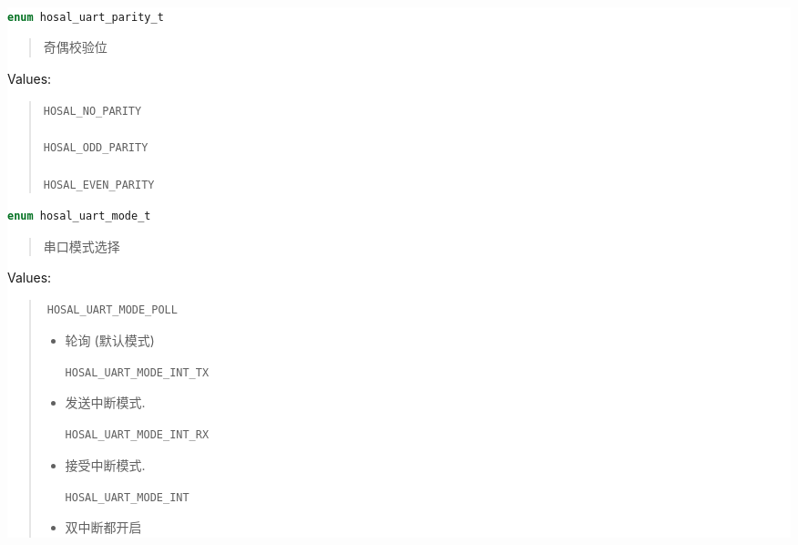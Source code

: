 

```c
enum hosal_uart_parity_t
```

> 奇偶校验位

Values:

> ```c
> HOSAL_NO_PARITY
> 
> HOSAL_ODD_PARITY
> 
> HOSAL_EVEN_PARITY
> ```



```c
enum hosal_uart_mode_t
```

> 串口模式选择

Values:

> ​	`HOSAL_UART_MODE_POLL`
>
> - 轮询 (默认模式)
>
>   `HOSAL_UART_MODE_INT_TX`
>
> - 发送中断模式.
>
>   `HOSAL_UART_MODE_INT_RX`
>
> - 接受中断模式.
>
>   `HOSAL_UART_MODE_INT`
>
> - 双中断都开启